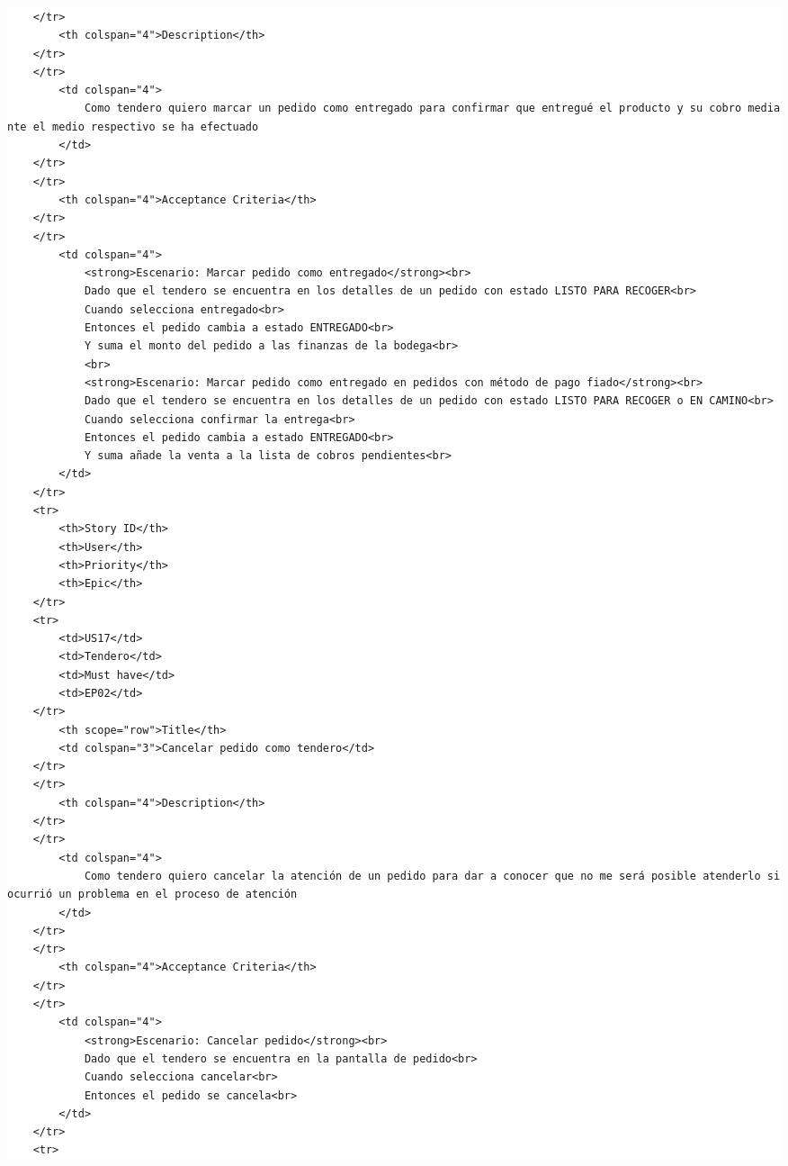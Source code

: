         </tr>
            <th colspan="4">Description</th>
        </tr>
        </tr>
            <td colspan="4">
                Como tendero quiero marcar un pedido como entregado para confirmar que entregué el producto y su cobro mediante el medio respectivo se ha efectuado
            </td>
        </tr>
        </tr>
            <th colspan="4">Acceptance Criteria</th>
        </tr>
        </tr>
            <td colspan="4">
                <strong>Escenario: Marcar pedido como entregado</strong><br>
                Dado que el tendero se encuentra en los detalles de un pedido con estado LISTO PARA RECOGER<br>
                Cuando selecciona entregado<br>
                Entonces el pedido cambia a estado ENTREGADO<br>
                Y suma el monto del pedido a las finanzas de la bodega<br>
                <br>
                <strong>Escenario: Marcar pedido como entregado en pedidos con método de pago fiado</strong><br>
                Dado que el tendero se encuentra en los detalles de un pedido con estado LISTO PARA RECOGER o EN CAMINO<br>
                Cuando selecciona confirmar la entrega<br>
                Entonces el pedido cambia a estado ENTREGADO<br>
                Y suma añade la venta a la lista de cobros pendientes<br>
            </td>
        </tr>
        <tr>
            <th>Story ID</th>
            <th>User</th>
            <th>Priority</th>
            <th>Epic</th>
        </tr>
        <tr>
            <td>US17</td>
            <td>Tendero</td>
            <td>Must have</td>
            <td>EP02</td>
        </tr>
            <th scope="row">Title</th>
            <td colspan="3">Cancelar pedido como tendero</td>
        </tr>
        </tr>
            <th colspan="4">Description</th>
        </tr>
        </tr>
            <td colspan="4">
                Como tendero quiero cancelar la atención de un pedido para dar a conocer que no me será posible atenderlo si ocurrió un problema en el proceso de atención
            </td>
        </tr>
        </tr>
            <th colspan="4">Acceptance Criteria</th>
        </tr>
        </tr>
            <td colspan="4">
                <strong>Escenario: Cancelar pedido</strong><br>
                Dado que el tendero se encuentra en la pantalla de pedido<br>
                Cuando selecciona cancelar<br>
                Entonces el pedido se cancela<br>
            </td>
        </tr>
        <tr>